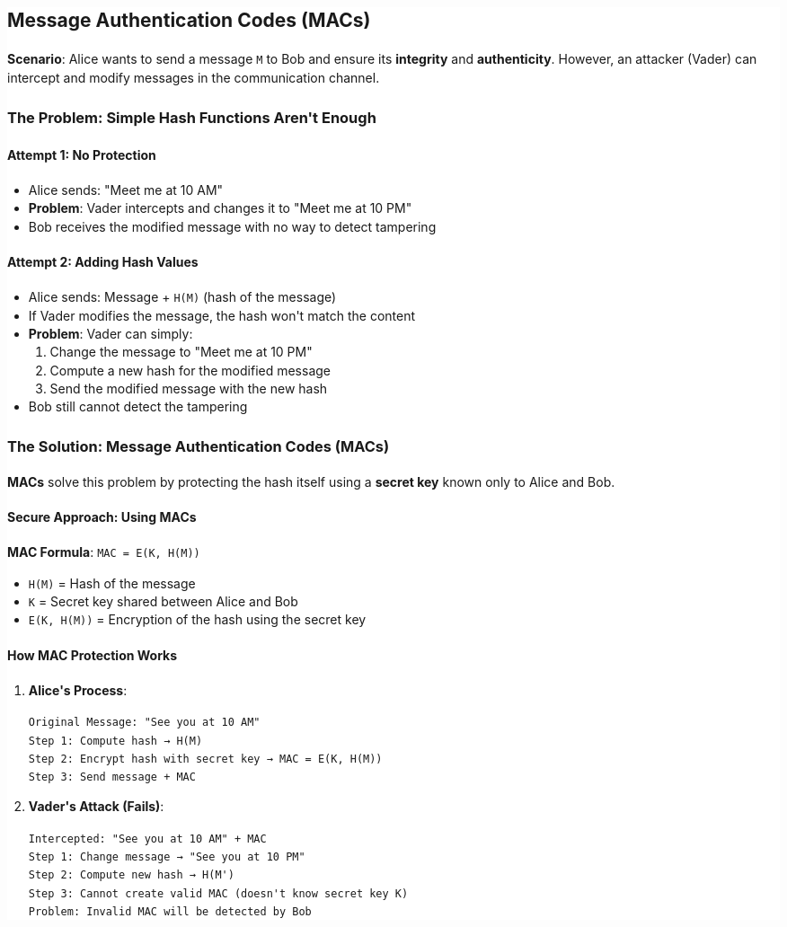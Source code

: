 ## Message Authentication Codes (MACs)

**Scenario**: Alice wants to send a message `M` to Bob and ensure its **integrity** and **authenticity**. However, an attacker (Vader) can intercept and modify messages in the communication channel.

### The Problem: Simple Hash Functions Aren't Enough

#### **Attempt 1: No Protection**

- Alice sends: "Meet me at 10 AM"
- **Problem**: Vader intercepts and changes it to "Meet me at 10 PM"
- Bob receives the modified message with no way to detect tampering

#### **Attempt 2: Adding Hash Values**

- Alice sends: Message + `H(M)` (hash of the message)
- If Vader modifies the message, the hash won't match the content
- **Problem**: Vader can simply:
   1. Change the message to "Meet me at 10 PM"
   2. Compute a new hash for the modified message
   3. Send the modified message with the new hash
- Bob still cannot detect the tampering

### The Solution: Message Authentication Codes (MACs)

**MACs** solve this problem by protecting the hash itself using a **secret key** known only to Alice and Bob.

#### **Secure Approach: Using MACs**

**MAC Formula**: `MAC = E(K, H(M))`

- `H(M)` = Hash of the message
- `K` = Secret key shared between Alice and Bob
- `E(K, H(M))` = Encryption of the hash using the secret key

#### How MAC Protection Works

1. **Alice's Process**:

   ```txt
   Original Message: "See you at 10 AM"
   Step 1: Compute hash → H(M)
   Step 2: Encrypt hash with secret key → MAC = E(K, H(M))
   Step 3: Send message + MAC
   ```

2. **Vader's Attack (Fails)**:

   ```txt
   Intercepted: "See you at 10 AM" + MAC
   Step 1: Change message → "See you at 10 PM"
   Step 2: Compute new hash → H(M')
   Step 3: Cannot create valid MAC (doesn't know secret key K)
   Problem: Invalid MAC will be detected by Bob
   ```
